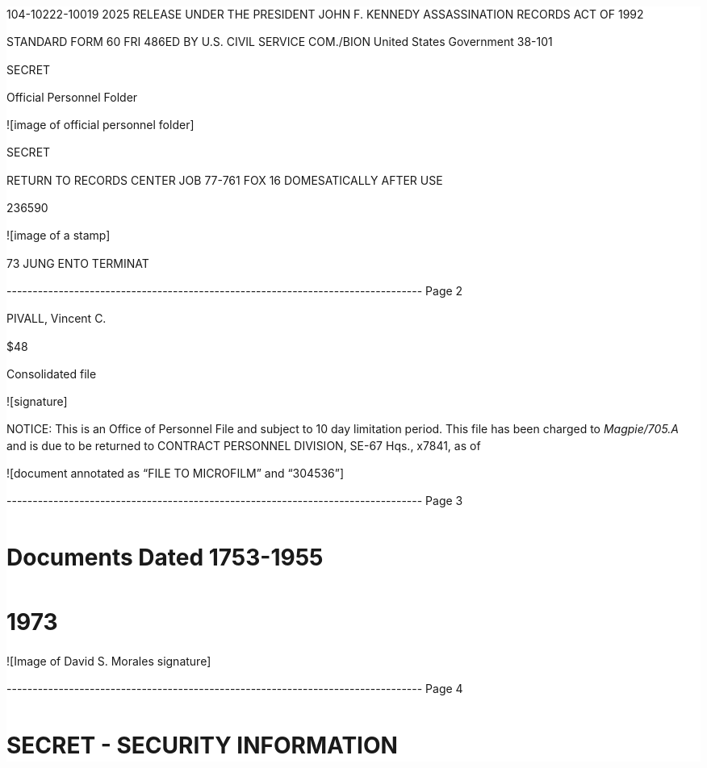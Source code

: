 104-10222-10019 2025 RELEASE UNDER THE PRESIDENT JOHN F. KENNEDY ASSASSINATION RECORDS ACT OF 1992

STANDARD FORM 60
FRI 486ED BY U.S. CIVIL SERVICE COM./BION
United States Government
38-101

SECRET

Official Personnel Folder

![image of official personnel folder]

SECRET

RETURN TO RECORDS CENTER
JOB 77-761 FOX 16
DOMESATICALLY AFTER USE

236590

![image of a stamp]

73 JUNG ENTO
TERMINAT


-------------------------------------------------------------------------------- Page 2

PIVALL, Vincent C.

$48

Consolidated file

![signature]

NOTICE: This is an Office of Personnel File and subject to 10 day limitation period. This file has been charged to *Magpie/705.A* and is due to be returned to CONTRACT PERSONNEL DIVISION, SE-67 Hqs., x7841, as of

![document annotated as “FILE TO MICROFILM” and “304536”]


-------------------------------------------------------------------------------- Page 3

# Documents Dated 1753-1955

# 1973

![Image of David S. Morales signature]


-------------------------------------------------------------------------------- Page 4

# SECRET - SECURITY INFORMATION
